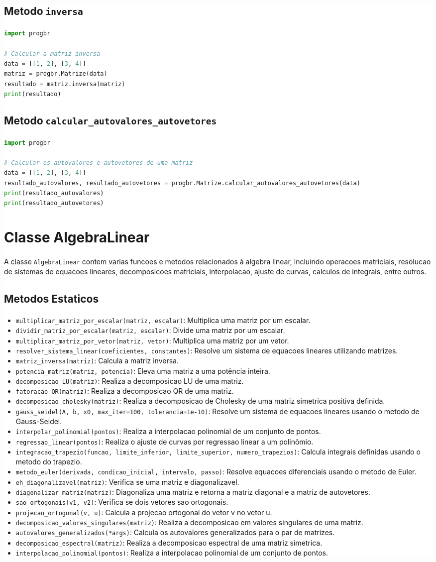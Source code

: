## Metodo `inversa`

```python
import progbr

# Calcular a matriz inversa
data = [[1, 2], [3, 4]]
matriz = progbr.Matrize(data)
resultado = matriz.inversa(matriz)
print(resultado)
```

## Metodo `calcular_autovalores_autovetores`

```python
import progbr

# Calcular os autovalores e autovetores de uma matriz
data = [[1, 2], [3, 4]]
resultado_autovalores, resultado_autovetores = progbr.Matrize.calcular_autovalores_autovetores(data)
print(resultado_autovalores)
print(resultado_autovetores)
```


# Classe AlgebraLinear

A classe `AlgebraLinear` contem varias funcoes e metodos relacionados à algebra linear, incluindo operacoes matriciais, resolucao de sistemas de equacoes lineares, decomposicoes matriciais, interpolacao, ajuste de curvas, calculos de integrais, entre outros.

## Metodos Estaticos

- `multiplicar_matriz_por_escalar(matriz, escalar)`: Multiplica uma matriz por um escalar.
- `dividir_matriz_por_escalar(matriz, escalar)`: Divide uma matriz por um escalar.
- `multiplicar_matriz_por_vetor(matriz, vetor)`: Multiplica uma matriz por um vetor.
- `resolver_sistema_linear(coeficientes, constantes)`: Resolve um sistema de equacoes lineares utilizando matrizes.
- `matriz_inversa(matriz)`: Calcula a matriz inversa.
- `potencia_matriz(matriz, potencia)`: Eleva uma matriz a uma potência inteira.
- `decomposicao_LU(matriz)`: Realiza a decomposicao LU de uma matriz.
- `fatoracao_QR(matriz)`: Realiza a decomposicao QR de uma matriz.
- `decomposicao_cholesky(matriz)`: Realiza a decomposicao de Cholesky de uma matriz simetrica positiva definida.
- `gauss_seidel(A, b, x0, max_iter=100, tolerancia=1e-10)`: Resolve um sistema de equacoes lineares usando o metodo de Gauss-Seidel.
- `interpolar_polinomial(pontos)`: Realiza a interpolacao polinomial de um conjunto de pontos.
- `regressao_linear(pontos)`: Realiza o ajuste de curvas por regressao linear a um polinômio.
- `integracao_trapezio(funcao, limite_inferior, limite_superior, numero_trapezios)`: Calcula integrais definidas usando o metodo do trapezio.
- `metodo_euler(derivada, condicao_inicial, intervalo, passo)`: Resolve equacoes diferenciais usando o metodo de Euler.
- `eh_diagonalizavel(matriz)`: Verifica se uma matriz e diagonalizavel.
- `diagonalizar_matriz(matriz)`: Diagonaliza uma matriz e retorna a matriz diagonal e a matriz de autovetores.
- `sao_ortogonais(v1, v2)`: Verifica se dois vetores sao ortogonais.
- `projecao_ortogonal(v, u)`: Calcula a projecao ortogonal do vetor v no vetor u.
- `decomposicao_valores_singulares(matriz)`: Realiza a decomposicao em valores singulares de uma matriz.
- `autovalores_generalizados(*args)`: Calcula os autovalores generalizados para o par de matrizes.
- `decomposicao_espectral(matriz)`: Realiza a decomposicao espectral de uma matriz simetrica.
- `interpolacao_polinomial(pontos)`: Realiza a interpolacao polinomial de um conjunto de pontos.